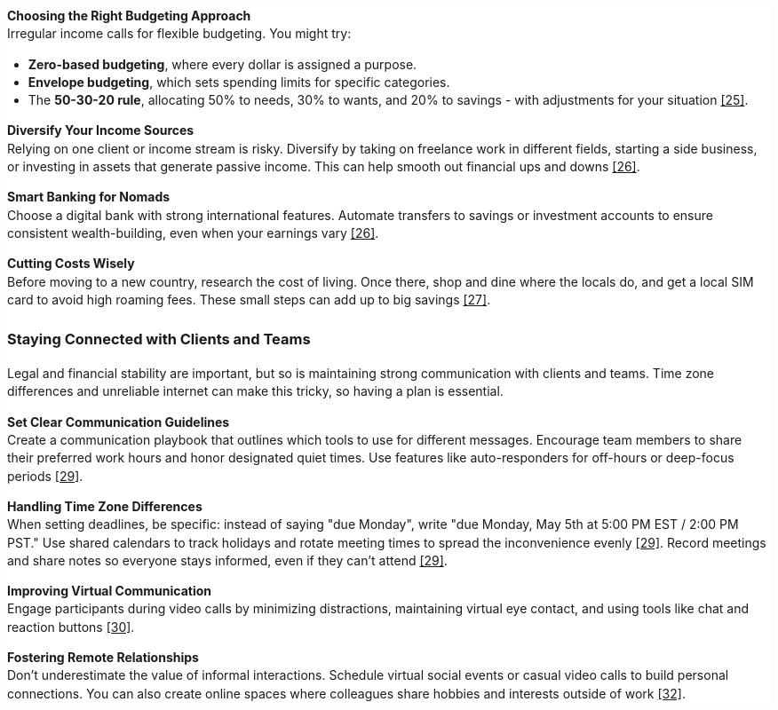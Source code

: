 **Choosing the Right Budgeting Approach**  
Irregular income calls for flexible budgeting. You might try:

-   **Zero-based budgeting**, where every dollar is assigned a purpose.
-   **Envelope budgeting**, which sets spending limits for specific categories.
-   The **50-30-20 rule**, allocating 50% to needs, 30% to wants, and 20% to savings - with adjustments for your situation [\[25\]](https://blog.xolo.io/the-digital-nomads-guide-to-money-management).

**Diversify Your Income Sources**  
Relying on one client or income stream is risky. Diversify by taking on freelance work in different fields, starting a side business, or investing in assets that generate passive income. This can help smooth out financial ups and downs [\[26\]](https://medium.com/horizon-hub/financial-planning-for-digital-nomads-managing-money-on-the-move-0db61a173b47).

**Smart Banking for Nomads**  
Choose a digital bank with strong international features. Automate transfers to savings or investment accounts to ensure consistent wealth-building, even when your earnings vary [\[26\]](https://medium.com/horizon-hub/financial-planning-for-digital-nomads-managing-money-on-the-move-0db61a173b47).

**Cutting Costs Wisely**  
Before moving to a new country, research the cost of living. Once there, shop and dine where the locals do, and get a local SIM card to avoid high roaming fees. These small steps can add up to big savings [\[27\]](https://www.deel.com/blog/money-management-for-digital-nomads).

### Staying Connected with Clients and Teams

Legal and financial stability are important, but so is maintaining strong communication with clients and teams. Time zone differences and unreliable internet can make this tricky, so having a plan is essential.

**Set Clear Communication Guidelines**  
Create a communication playbook that outlines which tools to use for different messages. Encourage team members to share their preferred work hours and honor designated quiet times. Use features like auto-responders for off-hours or deep-focus periods [\[29\]](https://weworkremotely.com/working-across-different-time-zones-best-practices-tools).

**Handling Time Zone Differences**  
When setting deadlines, be specific: instead of saying "due Monday", write "due Monday, May 5th at 5:00 PM EST / 2:00 PM PST." Use shared calendars to track holidays and rotate meeting times to spread the inconvenience evenly [\[29\]](https://weworkremotely.com/working-across-different-time-zones-best-practices-tools). Record meetings and share notes so everyone stays informed, even if they can’t attend [\[29\]](https://weworkremotely.com/working-across-different-time-zones-best-practices-tools).

**Improving Virtual Communication**  
Engage participants during video calls by minimizing distractions, maintaining virtual eye contact, and using tools like chat and reaction buttons [\[30\]](https://activusconnect.com/blog/enhancing-remote-communication-best-practices-and-tools).

**Fostering Remote Relationships**  
Don’t underestimate the value of informal interactions. Schedule virtual social events or casual video calls to build personal connections. You can also create online spaces where colleagues share hobbies and interests outside of work [\[32\]](https://www.personatalent.com/productivity/15-challenges-of-remote-work-and-how-to-overcome-them).
